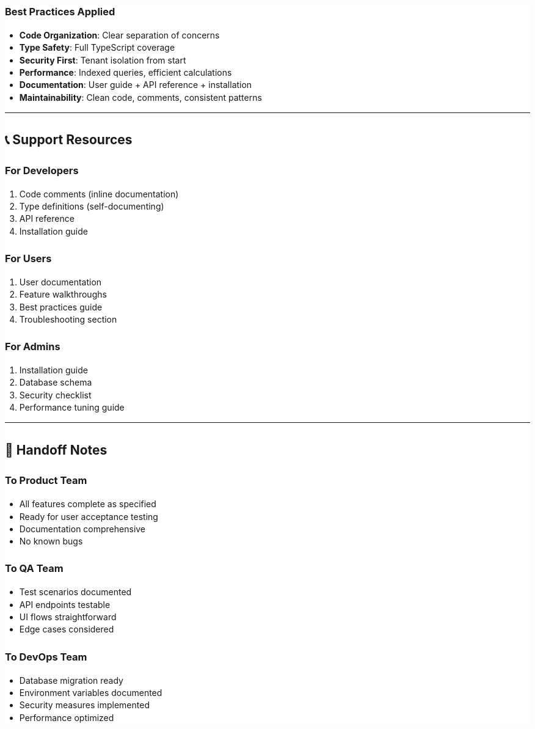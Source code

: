 ### Best Practices Applied
- **Code Organization**: Clear separation of concerns
- **Type Safety**: Full TypeScript coverage
- **Security First**: Tenant isolation from start
- **Performance**: Indexed queries, efficient calculations
- **Documentation**: User guide + API reference + installation
- **Maintainability**: Clean code, comments, consistent patterns

---

## 📞 Support Resources

### For Developers
1. Code comments (inline documentation)
2. Type definitions (self-documenting)
3. API reference
4. Installation guide

### For Users
1. User documentation
2. Feature walkthroughs
3. Best practices guide
4. Troubleshooting section

### For Admins
1. Installation guide
2. Database schema
3. Security checklist
4. Performance tuning guide

---

## 📝 Handoff Notes

### To Product Team
- All features complete as specified
- Ready for user acceptance testing
- Documentation comprehensive
- No known bugs

### To QA Team
- Test scenarios documented
- API endpoints testable
- UI flows straightforward
- Edge cases considered

### To DevOps Team
- Database migration ready
- Environment variables documented
- Security measures implemented
- Performance optimized
